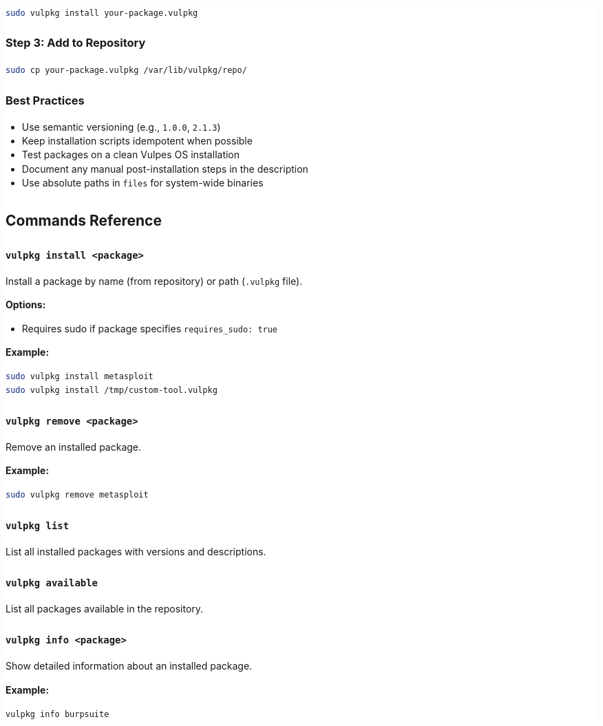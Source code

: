```bash
sudo vulpkg install your-package.vulpkg
```

### Step 3: Add to Repository

```bash
sudo cp your-package.vulpkg /var/lib/vulpkg/repo/
```

### Best Practices

- Use semantic versioning (e.g., `1.0.0`, `2.1.3`)
- Keep installation scripts idempotent when possible
- Test packages on a clean Vulpes OS installation
- Document any manual post-installation steps in the description
- Use absolute paths in `files` for system-wide binaries

## Commands Reference

### `vulpkg install <package>`
Install a package by name (from repository) or path (`.vulpkg` file).

**Options:**
- Requires sudo if package specifies `requires_sudo: true`

**Example:**
```bash
sudo vulpkg install metasploit
sudo vulpkg install /tmp/custom-tool.vulpkg
```

### `vulpkg remove <package>`
Remove an installed package.

**Example:**
```bash
sudo vulpkg remove metasploit
```

### `vulpkg list`
List all installed packages with versions and descriptions.

### `vulpkg available`
List all packages available in the repository.

### `vulpkg info <package>`
Show detailed information about an installed package.

**Example:**
```bash
vulpkg info burpsuite
```
